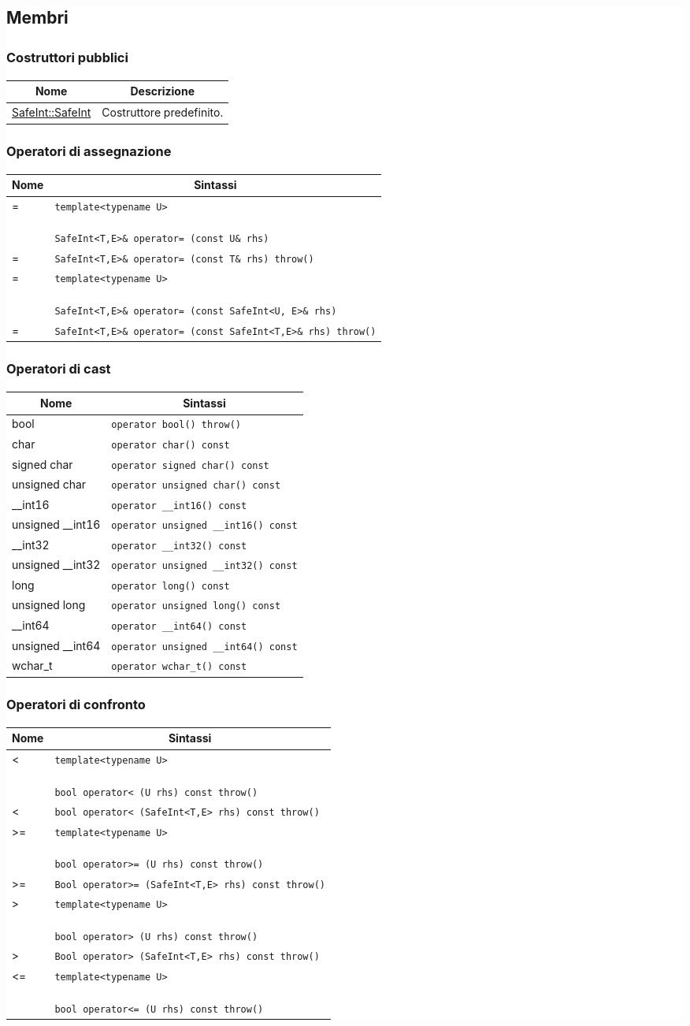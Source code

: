 ## Membri  
  
### Costruttori pubblici  
  
|Nome|Descrizione|  
|----------|-----------------|  
|[SafeInt::SafeInt](../windows/safeint-safeint.md)|Costruttore predefinito.|  
  
### Operatori di assegnazione  
  
|Nome|Sintassi|  
|----------|--------------|  
|\=|`template<typename U>`<br /><br /> `SafeInt<T,E>& operator= (const U& rhs)`|  
|\=|`SafeInt<T,E>& operator= (const T& rhs) throw()`|  
|\=|`template<typename U>`<br /><br /> `SafeInt<T,E>& operator= (const SafeInt<U, E>& rhs)`|  
|\=|`SafeInt<T,E>& operator= (const SafeInt<T,E>& rhs) throw()`|  
  
### Operatori di cast  
  
|Nome|Sintassi|  
|----------|--------------|  
|bool|`operator bool() throw()`|  
|char|`operator char() const`|  
|signed char|`operator signed char() const`|  
|unsigned char|`operator unsigned char() const`|  
|\_\_int16|`operator __int16() const`|  
|unsigned \_\_int16|`operator unsigned __int16() const`|  
|\_\_int32|`operator __int32() const`|  
|unsigned \_\_int32|`operator unsigned __int32() const`|  
|long|`operator long() const`|  
|unsigned long|`operator unsigned long() const`|  
|\_\_int64|`operator __int64() const`|  
|unsigned \_\_int64|`operator unsigned __int64() const`|  
|wchar\_t|`operator wchar_t() const`|  
  
### Operatori di confronto  
  
|Nome|Sintassi|  
|----------|--------------|  
|\<|`template<typename U>`<br /><br /> `bool operator< (U rhs) const throw()`|  
|\<|`bool operator< (SafeInt<T,E> rhs) const throw()`|  
|\>\=|`template<typename U>`<br /><br /> `bool operator>= (U rhs) const throw()`|  
|\>\=|`Bool operator>= (SafeInt<T,E> rhs) const throw()`|  
|\>|`template<typename U>`<br /><br /> `bool operator> (U rhs) const throw()`|  
|\>|`Bool operator> (SafeInt<T,E> rhs) const throw()`|  
|\<\=|`template<typename U>`<br /><br /> `bool operator<= (U rhs) const throw()`|  